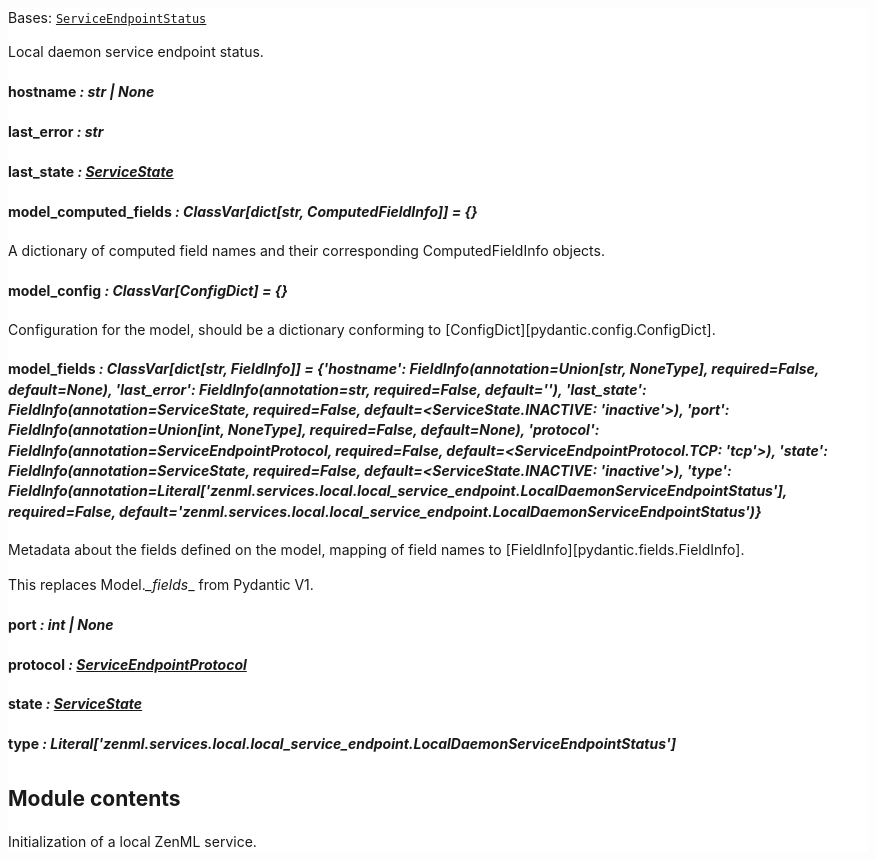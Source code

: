 Bases: [`ServiceEndpointStatus`](zenml.services.md#zenml.services.service_endpoint.ServiceEndpointStatus)

Local daemon service endpoint status.

#### hostname *: str | None*

#### last_error *: str*

#### last_state *: [ServiceState](zenml.services.md#zenml.services.service_status.ServiceState)*

#### model_computed_fields *: ClassVar[dict[str, ComputedFieldInfo]]* *= {}*

A dictionary of computed field names and their corresponding ComputedFieldInfo objects.

#### model_config *: ClassVar[ConfigDict]* *= {}*

Configuration for the model, should be a dictionary conforming to [ConfigDict][pydantic.config.ConfigDict].

#### model_fields *: ClassVar[dict[str, FieldInfo]]* *= {'hostname': FieldInfo(annotation=Union[str, NoneType], required=False, default=None), 'last_error': FieldInfo(annotation=str, required=False, default=''), 'last_state': FieldInfo(annotation=ServiceState, required=False, default=<ServiceState.INACTIVE: 'inactive'>), 'port': FieldInfo(annotation=Union[int, NoneType], required=False, default=None), 'protocol': FieldInfo(annotation=ServiceEndpointProtocol, required=False, default=<ServiceEndpointProtocol.TCP: 'tcp'>), 'state': FieldInfo(annotation=ServiceState, required=False, default=<ServiceState.INACTIVE: 'inactive'>), 'type': FieldInfo(annotation=Literal['zenml.services.local.local_service_endpoint.LocalDaemonServiceEndpointStatus'], required=False, default='zenml.services.local.local_service_endpoint.LocalDaemonServiceEndpointStatus')}*

Metadata about the fields defined on the model,
mapping of field names to [FieldInfo][pydantic.fields.FieldInfo].

This replaces Model._\_fields_\_ from Pydantic V1.

#### port *: int | None*

#### protocol *: [ServiceEndpointProtocol](zenml.services.md#zenml.services.service_endpoint.ServiceEndpointProtocol)*

#### state *: [ServiceState](zenml.services.md#zenml.services.service_status.ServiceState)*

#### type *: Literal['zenml.services.local.local_service_endpoint.LocalDaemonServiceEndpointStatus']*

## Module contents

Initialization of a local ZenML service.
